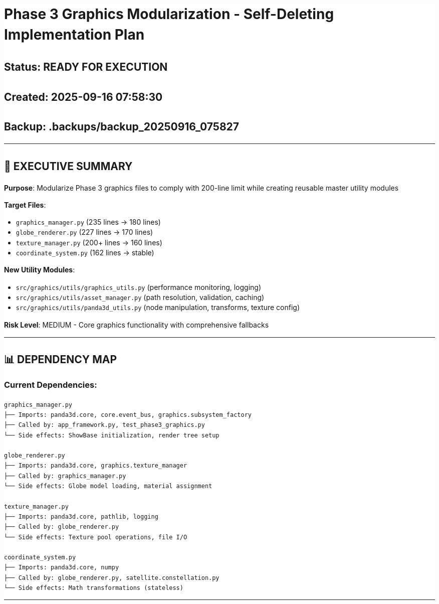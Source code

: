 # Phase 3 Graphics Modularization - Self-Deleting Implementation Plan
## Status: READY FOR EXECUTION
## Created: 2025-09-16 07:58:30
## Backup: .backups/backup_20250916_075827

---

## 🎯 EXECUTIVE SUMMARY

**Purpose**: Modularize Phase 3 graphics files to comply with 200-line limit while creating reusable master utility modules

**Target Files**: 
- `graphics_manager.py` (235 lines → 180 lines)  
- `globe_renderer.py` (227 lines → 170 lines)  
- `texture_manager.py` (200+ lines → 160 lines)  
- `coordinate_system.py` (162 lines → stable)

**New Utility Modules**: 
- `src/graphics/utils/graphics_utils.py` (performance monitoring, logging)  
- `src/graphics/utils/asset_manager.py` (path resolution, validation, caching)  
- `src/graphics/utils/panda3d_utils.py` (node manipulation, transforms, texture config)

**Risk Level**: MEDIUM - Core graphics functionality with comprehensive fallbacks

---

## 📊 DEPENDENCY MAP

### Current Dependencies:
```
graphics_manager.py
├── Imports: panda3d.core, core.event_bus, graphics.subsystem_factory
├── Called by: app_framework.py, test_phase3_graphics.py
└── Side effects: ShowBase initialization, render tree setup

globe_renderer.py  
├── Imports: panda3d.core, graphics.texture_manager
├── Called by: graphics_manager.py
└── Side effects: Globe model loading, material assignment

texture_manager.py
├── Imports: panda3d.core, pathlib, logging
├── Called by: globe_renderer.py
└── Side effects: Texture pool operations, file I/O

coordinate_system.py
├── Imports: panda3d.core, numpy
├── Called by: globe_renderer.py, satellite.constellation.py
└── Side effects: Math transformations (stateless)
```

---